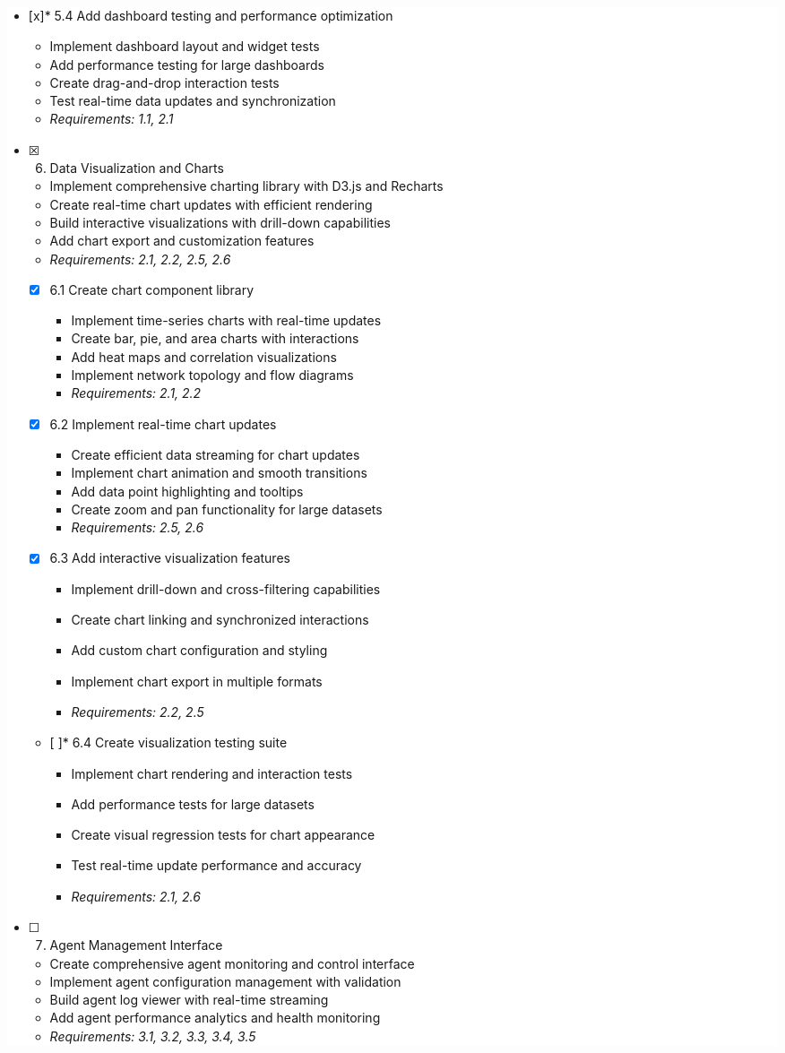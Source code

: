   - [x]* 5.4 Add dashboard testing and performance optimization



    - Implement dashboard layout and widget tests
    - Add performance testing for large dashboards
    - Create drag-and-drop interaction tests
    - Test real-time data updates and synchronization
    - _Requirements: 1.1, 2.1_

- [x] 6. Data Visualization and Charts

  - Implement comprehensive charting library with D3.js and Recharts
  - Create real-time chart updates with efficient rendering
  - Build interactive visualizations with drill-down capabilities
  - Add chart export and customization features
  - _Requirements: 2.1, 2.2, 2.5, 2.6_

  - [x] 6.1 Create chart component library


    - Implement time-series charts with real-time updates
    - Create bar, pie, and area charts with interactions
    - Add heat maps and correlation visualizations
    - Implement network topology and flow diagrams
    - _Requirements: 2.1, 2.2_

  - [x] 6.2 Implement real-time chart updates


    - Create efficient data streaming for chart updates
    - Implement chart animation and smooth transitions
    - Add data point highlighting and tooltips
    - Create zoom and pan functionality for large datasets
    - _Requirements: 2.5, 2.6_

  - [x] 6.3 Add interactive visualization features


    - Implement drill-down and cross-filtering capabilities

    - Create chart linking and synchronized interactions
    - Add custom chart configuration and styling
    - Implement chart export in multiple formats
    - _Requirements: 2.2, 2.5_

  - [ ]* 6.4 Create visualization testing suite
    - Implement chart rendering and interaction tests

    - Add performance tests for large datasets
    - Create visual regression tests for chart appearance
    - Test real-time update performance and accuracy

    - _Requirements: 2.1, 2.6_

- [ ] 7. Agent Management Interface
  - Create comprehensive agent monitoring and control interface
  - Implement agent configuration management with validation
  - Build agent log viewer with real-time streaming
  - Add agent performance analytics and health monitoring
  - _Requirements: 3.1, 3.2, 3.3, 3.4, 3.5_

